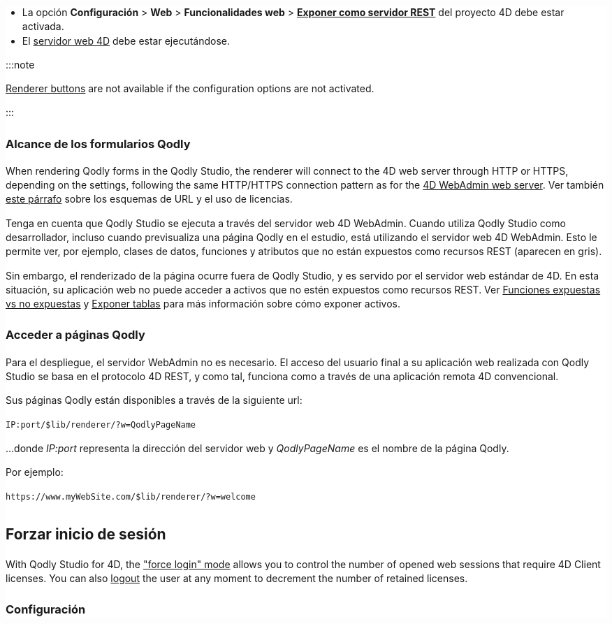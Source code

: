 - La opción **Configuración** > **Web** > **Funcionalidades web** > [**Exponer como servidor REST**](../configuración/web.md#exposed-as-rest-server) del proyecto 4D debe estar activada.
- El [servidor web 4D](webServer.md) debe estar ejecutándose.

:::note

[Renderer buttons](https://developer.qodly.com/docs/studio/rendering#how-to-render-a-webform) are not available if the configuration options are not activated.

:::

### Alcance de los formularios Qodly

When rendering Qodly forms in the Qodly Studio, the renderer will connect to the 4D web server through HTTP or HTTPS, depending on the settings, following the same HTTP/HTTPS connection pattern as for the [4D WebAdmin web server](../Admin/webAdmin.md#accept-http-connections-on-localhost). Ver también [este párrafo](#about-license_usage) sobre los esquemas de URL y el uso de licencias.

Tenga en cuenta que Qodly Studio se ejecuta a través del servidor web 4D WebAdmin. Cuando utiliza Qodly Studio como desarrollador, incluso cuando previsualiza una página Qodly en el estudio, está utilizando el servidor web 4D WebAdmin. Esto le permite ver, por ejemplo, clases de datos, funciones y atributos que no están expuestos como recursos REST (aparecen en gris).

Sin embargo, el renderizado de la página ocurre fuera de Qodly Studio, y es servido por el servidor web estándar de 4D. En esta situación, su aplicación web no puede acceder a activos que no estén expuestos como recursos REST. Ver [Funciones expuestas vs no expuestas](../ORDA/ordaClasses.md#exposed-vs-non-exposed-functions) y [Exponer tablas](../REST/configuration.md#exposing-tables) para más información sobre cómo exponer activos.

### Acceder a páginas Qodly

Para el despliegue, el servidor WebAdmin no es necesario. El acceso del usuario final a su aplicación web realizada con Qodly Studio se basa en el protocolo 4D REST, y como tal, funciona como a través de una aplicación remota 4D convencional.

Sus páginas Qodly están disponibles a través de la siguiente url:

```
IP:port/$lib/renderer/?w=QodlyPageName
```

...donde _IP:port_ representa la dirección del servidor web y _QodlyPageName_ es el nombre de la página Qodly.

Por ejemplo:

```
https://www.myWebSite.com/$lib/renderer/?w=welcome
```

## Forzar inicio de sesión

With Qodly Studio for 4D, the ["force login" mode](../REST/authUsers.md#force-login-mode) allows you to control the number of opened web sessions that require 4D Client licenses. You can also [logout](#logout) the user at any moment to decrement the number of retained licenses.

### Configuración
